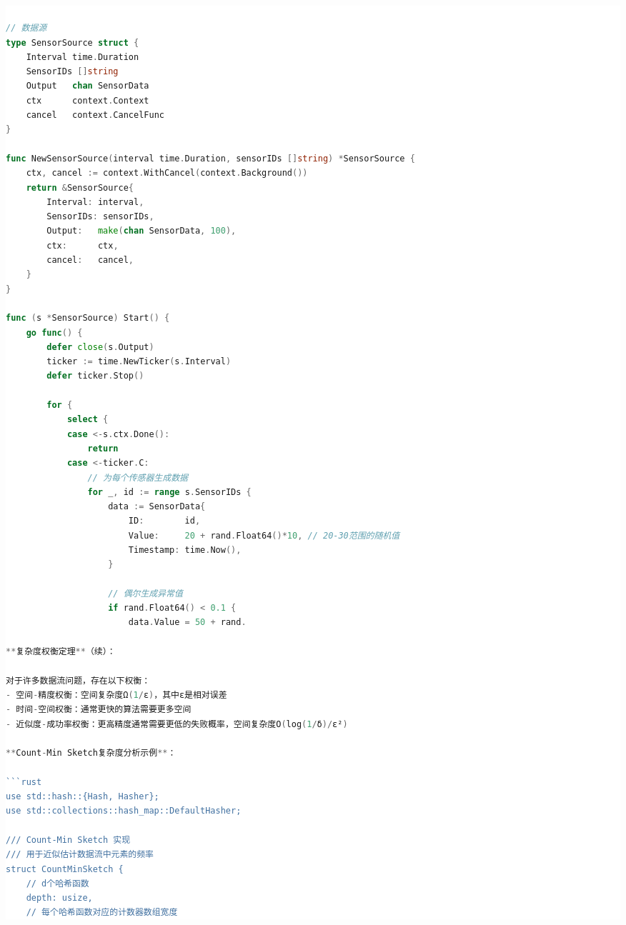 ```go

// 数据源
type SensorSource struct {
    Interval time.Duration
    SensorIDs []string
    Output   chan SensorData
    ctx      context.Context
    cancel   context.CancelFunc
}

func NewSensorSource(interval time.Duration, sensorIDs []string) *SensorSource {
    ctx, cancel := context.WithCancel(context.Background())
    return &SensorSource{
        Interval: interval,
        SensorIDs: sensorIDs,
        Output:   make(chan SensorData, 100),
        ctx:      ctx,
        cancel:   cancel,
    }
}

func (s *SensorSource) Start() {
    go func() {
        defer close(s.Output)
        ticker := time.NewTicker(s.Interval)
        defer ticker.Stop()
        
        for {
            select {
            case <-s.ctx.Done():
                return
            case <-ticker.C:
                // 为每个传感器生成数据
                for _, id := range s.SensorIDs {
                    data := SensorData{
                        ID:        id,
                        Value:     20 + rand.Float64()*10, // 20-30范围的随机值
                        Timestamp: time.Now(),
                    }
                    
                    // 偶尔生成异常值
                    if rand.Float64() < 0.1 {
                        data.Value = 50 + rand.

**复杂度权衡定理**（续）：

对于许多数据流问题，存在以下权衡：
- 空间-精度权衡：空间复杂度Ω(1/ε)，其中ε是相对误差
- 时间-空间权衡：通常更快的算法需要更多空间
- 近似度-成功率权衡：更高精度通常需要更低的失败概率，空间复杂度O(log(1/δ)/ε²)

**Count-Min Sketch复杂度分析示例**：

```rust
use std::hash::{Hash, Hasher};
use std::collections::hash_map::DefaultHasher;

/// Count-Min Sketch 实现
/// 用于近似估计数据流中元素的频率
struct CountMinSketch {
    // d个哈希函数
    depth: usize,
    // 每个哈希函数对应的计数器数组宽度
```